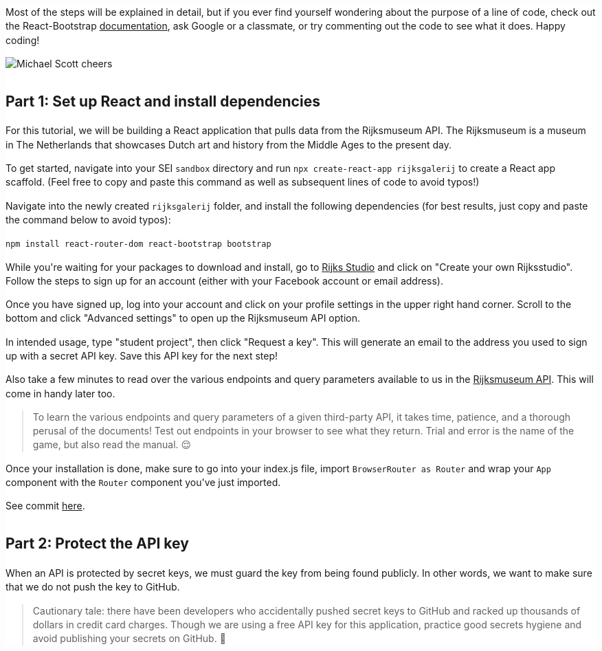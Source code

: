 Most of the steps will be explained in detail, but if you ever find yourself wondering about the purpose of a line of code, check out the React-Bootstrap [documentation](https://react-bootstrap.github.io/components/alerts), ask Google or a classmate, or try commenting out the code to see what it does. Happy coding!

![Michael Scott cheers](https://media.giphy.com/media/ui1hpJSyBDWlG/giphy.gif)

## Part 1: Set up React and install dependencies

For this tutorial, we will be building a React application that pulls data from the Rijksmuseum API. The Rijksmuseum is a museum in The Netherlands that showcases Dutch art and history from the Middle Ages to the present day.

To get started, navigate into your SEI `sandbox` directory and run `npx create-react-app rijksgalerij` to create a React app scaffold. (Feel free to copy and paste this command as well as subsequent lines of code to avoid typos!)

Navigate into the newly created `rijksgalerij` folder, and install the following dependencies (for best results, just copy and paste the command below to avoid typos):

```bash
npm install react-router-dom react-bootstrap bootstrap
```

While you're waiting for your packages to download and install, go to [Rijks Studio](https://www.rijksmuseum.nl/en/rijksstudio) and click on "Create your own Rijksstudio". Follow the steps to sign up for an account (either with your Facebook account or email address).

Once you have signed up, log into your account and click on your profile settings in the upper right hand corner. Scroll to the bottom and click "Advanced settings" to open up the Rijksmuseum API option.

In intended usage, type "student project", then click "Request a key". This will generate an email to the address you used to sign up with a secret API key. Save this API key for the next step!

Also take a few minutes to read over the various endpoints and query parameters available to us in the [Rijksmuseum API](https://data.rijksmuseum.nl/object-metadata/api/). This will come in handy later too.

> To learn the various endpoints and query parameters of a given third-party API, it takes time, patience, and a thorough perusal of the documents! Test out endpoints in your browser to see what they return. Trial and error is the name of the game, but also read the manual. 😌

Once your installation is done, make sure to go into your index.js file, import `BrowserRouter as Router` and wrap your `App` component with the `Router` component you've just imported.

See commit [here](https://git.generalassemb.ly/esin87/react-bootstrap-demo/commit/6cff1a98089fa18bfa11c35d83ebc384af5fc54d).

## Part 2: Protect the API key

When an API is protected by secret keys, we must guard the key from being found publicly. In other words, we want to make sure that we do not push the key to GitHub.

> Cautionary tale: there have been developers who accidentally pushed secret keys to GitHub and racked up thousands of dollars in credit card charges. Though we are using a free API key for this application, practice good secrets hygiene and avoid publishing your secrets on GitHub. 🔐
